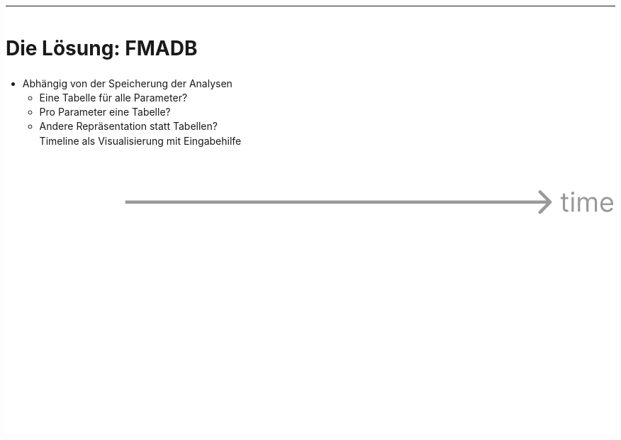 </div>

---

# Die Lösung: FMADB

<AppAnalysisPipeline />

<div class="mt-3 ml-143 text-4xl">
  <mdi-arrow-up />
</div>

<div class="ml-60 flex flex-col w-170">

<VClicks class="space-y-2 text-xl h-full">

* Abhängig von der Speicherung der Analysen
  * Eine Tabelle für alle Parameter?
  * Pro Parameter eine Tabelle?
  * Andere Repräsentation statt Tabellen?<br>
    <mdi-check class="text-green-500" /> <span class="font-bold">Timeline</span> als Visualisierung mit Eingabehilfe

</VClicks>

<div class="absolute right-10 bottom-5" v-click="2">
  <svg class="w-100" viewBox="0 0 571 255" fill="none" xmlns="http://www.w3.org/2000/svg">
    <path d="M511.061 42.0607C511.646 41.4749 511.646 40.5251 511.061 39.9393L501.515 30.3934C500.929 29.8076 499.979 29.8076 499.393 30.3934C498.808 30.9792 498.808 31.9289 499.393 32.5147L507.879 41L499.393 49.4853C498.808 50.0711 498.808 51.0208 499.393 51.6066C499.979 52.1924 500.929 52.1924 501.515 51.6066L511.061 42.0607ZM112 42.5L510 42.5V39.5L112 39.5V42.5Z" fill="#999999"/>
    <path d="M526.848 36.3636V38.1392H519.781V36.3636H526.848ZM521.841 33.0966H523.936V46.0938C523.936 46.6856 524.022 47.1295 524.194 47.4254C524.371 47.7154 524.596 47.9107 524.868 48.0114C525.146 48.1061 525.439 48.1534 525.747 48.1534C525.978 48.1534 526.167 48.1416 526.315 48.1179C526.463 48.0883 526.582 48.0646 526.67 48.0469L527.097 49.929C526.955 49.9822 526.756 50.0355 526.502 50.0888C526.247 50.148 525.925 50.1776 525.534 50.1776C524.942 50.1776 524.362 50.0503 523.794 49.7958C523.232 49.5413 522.764 49.1536 522.391 48.6328C522.024 48.112 521.841 47.455 521.841 46.6619V33.0966ZM530 50V36.3636H532.095V50H530ZM531.065 34.0909C530.657 34.0909 530.304 33.9518 530.009 33.6737C529.719 33.3955 529.574 33.0611 529.574 32.6705C529.574 32.2798 529.719 31.9454 530.009 31.6673C530.304 31.3891 530.657 31.25 531.065 31.25C531.473 31.25 531.823 31.3891 532.113 31.6673C532.408 31.9454 532.556 32.2798 532.556 32.6705C532.556 33.0611 532.408 33.3955 532.113 33.6737C531.823 33.9518 531.473 34.0909 531.065 34.0909ZM535.932 50V36.3636H537.956V38.4943H538.134C538.418 37.7663 538.877 37.2011 539.51 36.7987C540.143 36.3903 540.904 36.1861 541.792 36.1861C542.691 36.1861 543.44 36.3903 544.038 36.7987C544.641 37.2011 545.112 37.7663 545.449 38.4943H545.591C545.941 37.79 546.464 37.2307 547.163 36.8164C547.861 36.3962 548.699 36.1861 549.675 36.1861C550.894 36.1861 551.892 36.5678 552.667 37.3313C553.442 38.0889 553.83 39.2696 553.83 40.8736V50H551.735V40.8736C551.735 39.8674 551.46 39.1483 550.909 38.7163C550.359 38.2842 549.711 38.0682 548.965 38.0682C548.006 38.0682 547.263 38.3582 546.737 38.9382C546.21 39.5123 545.946 40.2403 545.946 41.1222V50H543.816V40.6605C543.816 39.8852 543.564 39.2608 543.061 38.7873C542.558 38.3079 541.91 38.0682 541.117 38.0682C540.572 38.0682 540.063 38.2132 539.59 38.5032C539.122 38.7932 538.744 39.1957 538.454 39.7106C538.169 40.2196 538.027 40.8085 538.027 41.4773V50H535.932ZM563.378 50.2841C562.064 50.2841 560.931 49.9941 559.978 49.4141C559.031 48.8281 558.3 48.0114 557.785 46.9638C557.276 45.9103 557.022 44.6851 557.022 43.2884C557.022 41.8916 557.276 40.6605 557.785 39.5952C558.3 38.5239 559.016 37.6894 559.934 37.0916C560.857 36.4879 561.934 36.1861 563.165 36.1861C563.875 36.1861 564.577 36.3045 565.269 36.5412C565.962 36.7779 566.592 37.1626 567.16 37.6953C567.728 38.2221 568.181 38.9205 568.518 39.7905C568.856 40.6605 569.024 41.7318 569.024 43.0043V43.892H558.513V42.081H566.894C566.894 41.3116 566.74 40.625 566.432 40.0213C566.13 39.4176 565.698 38.9412 565.136 38.592C564.58 38.2428 563.923 38.0682 563.165 38.0682C562.331 38.0682 561.608 38.2753 560.999 38.6896C560.395 39.098 559.931 39.6307 559.605 40.2876C559.28 40.9446 559.117 41.6489 559.117 42.4006V43.608C559.117 44.6378 559.294 45.5108 559.649 46.2269C560.01 46.9371 560.511 47.4787 561.15 47.8516C561.789 48.2185 562.532 48.402 563.378 48.402C563.929 48.402 564.426 48.325 564.87 48.1712C565.319 48.0114 565.707 47.7746 566.033 47.4609C566.358 47.1413 566.61 46.7448 566.787 46.2713L568.811 46.8395C568.598 47.526 568.24 48.1297 567.737 48.6506C567.234 49.1655 566.613 49.5679 565.873 49.858C565.133 50.142 564.301 50.2841 563.378 50.2841Z" fill="#999999"/>